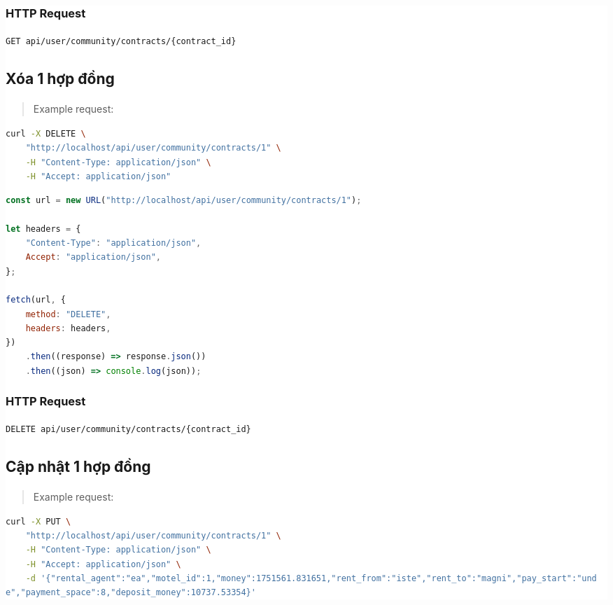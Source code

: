 ### HTTP Request

`GET api/user/community/contracts/{contract_id}`





## Xóa 1 hợp đồng

> Example request:

```bash
curl -X DELETE \
    "http://localhost/api/user/community/contracts/1" \
    -H "Content-Type: application/json" \
    -H "Accept: application/json"
```

```javascript
const url = new URL("http://localhost/api/user/community/contracts/1");

let headers = {
    "Content-Type": "application/json",
    Accept: "application/json",
};

fetch(url, {
    method: "DELETE",
    headers: headers,
})
    .then((response) => response.json())
    .then((json) => console.log(json));
```

### HTTP Request

`DELETE api/user/community/contracts/{contract_id}`





## Cập nhật 1 hợp đồng

> Example request:

```bash
curl -X PUT \
    "http://localhost/api/user/community/contracts/1" \
    -H "Content-Type: application/json" \
    -H "Accept: application/json" \
    -d '{"rental_agent":"ea","motel_id":1,"money":1751561.831651,"rent_from":"iste","rent_to":"magni","pay_start":"unde","payment_space":8,"deposit_money":10737.53354}'

```
